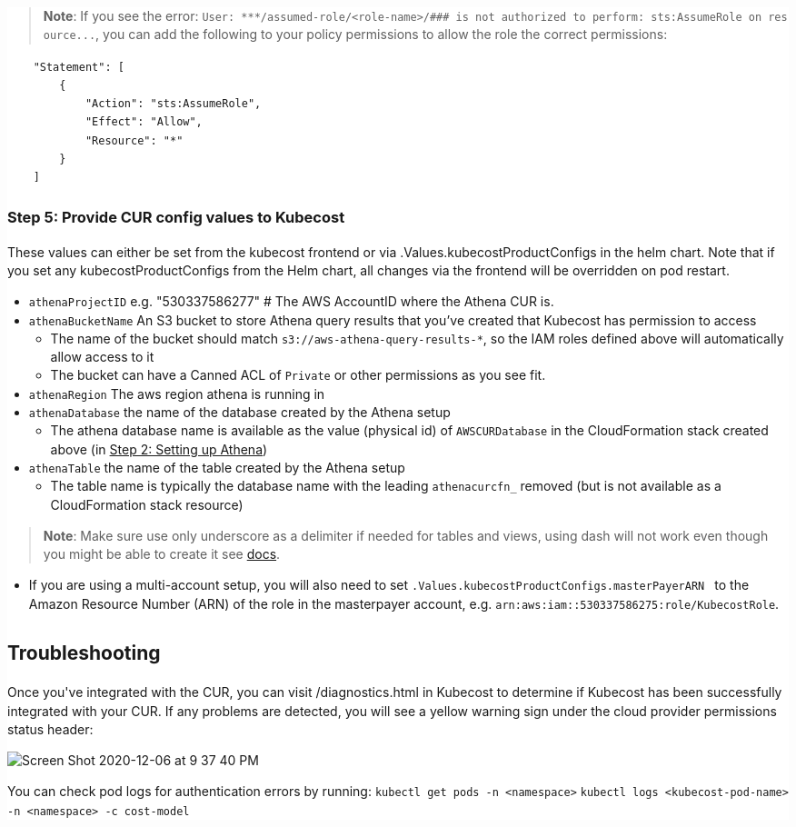> **Note**: If you see the error: `User: ***/assumed-role/<role-name>/### is not authorized to perform: sts:AssumeRole on resource...`, you can add the following to your policy permissions to allow the role the correct permissions:

```
    "Statement": [
        {
            "Action": "sts:AssumeRole",
            "Effect": "Allow",
            "Resource": "*"
        }
    ]
```
</details>

	
### Step 5: Provide CUR config values to Kubecost

These values can either be set from the kubecost frontend or via .Values.kubecostProductConfigs in the helm chart. Note that if you set any kubecostProductConfigs from the Helm chart, all changes via the frontend will be overridden on pod restart.

* `athenaProjectID` e.g. "530337586277" # The AWS AccountID where the Athena CUR is.
* `athenaBucketName` An S3 bucket to store Athena query results that you’ve created that Kubecost has permission to access
    * The name of the bucket should match `s3://aws-athena-query-results-*`, so the IAM roles defined above will automatically allow access to it
    * The bucket can have a Canned ACL of `Private` or other permissions as you see fit.
* `athenaRegion` The aws region athena is running in
* `athenaDatabase` the name of the database created by the Athena setup
    * The athena database name is available as the value (physical id) of `AWSCURDatabase` in the CloudFormation stack created above (in [Step 2: Setting up Athena](#Step-2:-Setting-up-Athena))
* `athenaTable` the name of the table created by the Athena setup
  * The table name is typically the database name with the leading `athenacurcfn_` removed (but is not available as a CloudFormation stack resource)

> **Note**: Make sure use only underscore as a delimiter if needed for tables and views, using dash will not work even though you might be able to create it see [docs](https://docs.aws.amazon.com/athena/latest/ug/tables-databases-columns-names.html).

* If you are using a multi-account setup, you will also need to set `.Values.kubecostProductConfigs.masterPayerARN ` to the Amazon Resource Number (ARN) of the role in the masterpayer account, e.g. `arn:aws:iam::530337586275:role/KubecostRole`.

## Troubleshooting

Once you've integrated with the CUR, you can visit /diagnostics.html in Kubecost to determine if Kubecost has been successfully integrated with your CUR. If any problems are detected, you will see a yellow warning sign under the cloud provider permissions status header:
	
<img width="1792" alt="Screen Shot 2020-12-06 at 9 37 40 PM" src="https://user-images.githubusercontent.com/453512/101316930-587bb080-3812-11eb-8bbc-694a894314d8.png">

You can check pod logs for authentication errors by running:
`kubectl get pods -n <namespace>`
`kubectl logs <kubecost-pod-name> -n <namespace> -c cost-model`
